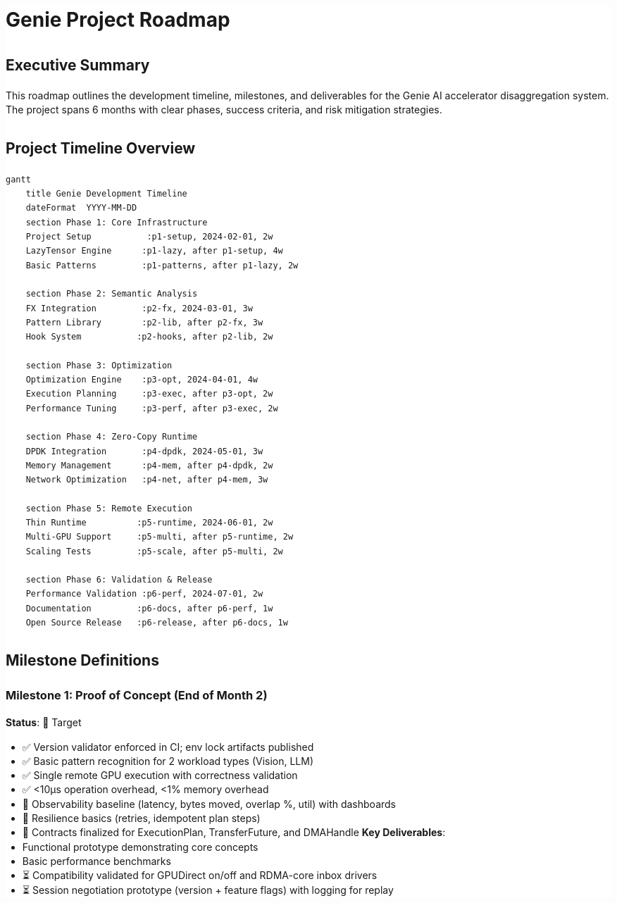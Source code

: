 # Genie Project Roadmap

## Executive Summary

This roadmap outlines the development timeline, milestones, and deliverables for the Genie AI accelerator disaggregation system. The project spans 6 months with clear phases, success criteria, and risk mitigation strategies.

## Project Timeline Overview

```mermaid
gantt
    title Genie Development Timeline
    dateFormat  YYYY-MM-DD
    section Phase 1: Core Infrastructure
    Project Setup           :p1-setup, 2024-02-01, 2w
    LazyTensor Engine      :p1-lazy, after p1-setup, 4w
    Basic Patterns         :p1-patterns, after p1-lazy, 2w
    
    section Phase 2: Semantic Analysis
    FX Integration         :p2-fx, 2024-03-01, 3w
    Pattern Library        :p2-lib, after p2-fx, 3w
    Hook System           :p2-hooks, after p2-lib, 2w
    
    section Phase 3: Optimization
    Optimization Engine    :p3-opt, 2024-04-01, 4w
    Execution Planning     :p3-exec, after p3-opt, 2w
    Performance Tuning     :p3-perf, after p3-exec, 2w
    
    section Phase 4: Zero-Copy Runtime
    DPDK Integration       :p4-dpdk, 2024-05-01, 3w
    Memory Management      :p4-mem, after p4-dpdk, 2w
    Network Optimization   :p4-net, after p4-mem, 3w
    
    section Phase 5: Remote Execution
    Thin Runtime          :p5-runtime, 2024-06-01, 2w
    Multi-GPU Support     :p5-multi, after p5-runtime, 2w
    Scaling Tests         :p5-scale, after p5-multi, 2w
    
    section Phase 6: Validation & Release
    Performance Validation :p6-perf, 2024-07-01, 2w
    Documentation         :p6-docs, after p6-perf, 1w
    Open Source Release   :p6-release, after p6-docs, 1w
```

## Milestone Definitions

### Milestone 1: Proof of Concept (End of Month 2)
**Status**: 🎯 Target
 - ✅ Version validator enforced in CI; env lock artifacts published
- ✅ Basic pattern recognition for 2 workload types (Vision, LLM)
- ✅ Single remote GPU execution with correctness validation
- ✅ <10μs operation overhead, <1% memory overhead
 - 🔄 Observability baseline (latency, bytes moved, overlap %, util) with dashboards
 - 🔄 Resilience basics (retries, idempotent plan steps)
 - 🔄 Contracts finalized for ExecutionPlan, TransferFuture, and DMAHandle
**Key Deliverables**:
- Functional prototype demonstrating core concepts
- Basic performance benchmarks
 - ⏳ Compatibility validated for GPUDirect on/off and RDMA-core inbox drivers
 - ⏳ Session negotiation prototype (version + feature flags) with logging for replay